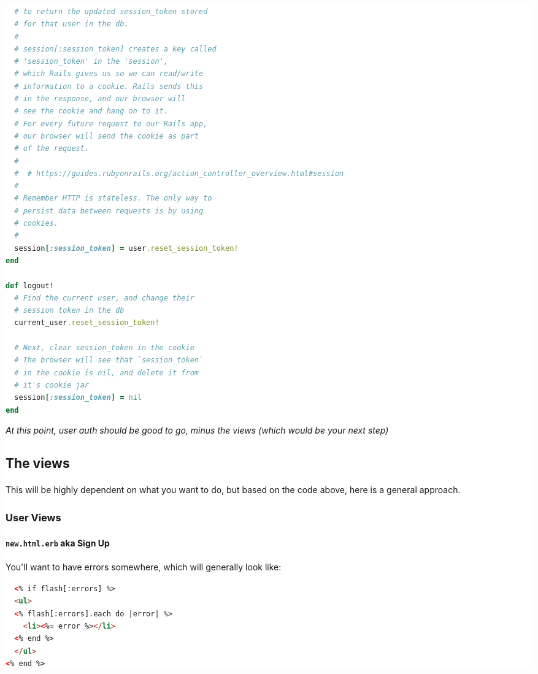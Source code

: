 ```ruby
  # to return the updated session_token stored
  # for that user in the db.
  #
  # session[:session_token] creates a key called
  # 'session_token' in the 'session',
  # which Rails gives us so we can read/write
  # information to a cookie. Rails sends this
  # in the response, and our browser will
  # see the cookie and hang on to it.
  # For every future request to our Rails app,
  # our browser will send the cookie as part
  # of the request.
  #
  #  # https://guides.rubyonrails.org/action_controller_overview.html#session
  #
  # Remember HTTP is stateless. The only way to
  # persist data between requests is by using
  # cookies.
  #
  session[:session_token] = user.reset_session_token!
end

def logout!
  # Find the current user, and change their
  # session token in the db
  current_user.reset_session_token!

  # Next, clear session_token in the cookie
  # The browser will see that `session_token`
  # in the cookie is nil, and delete it from
  # it's cookie jar
  session[:session_token] = nil
end
```

*At this point, user auth should be good to go, minus the views (which would be your next step)*

## The views

This will be highly dependent on what you want to do, but based on the code above, here is a general approach.

### User Views

#### `new.html.erb` aka Sign Up

You'll want to have errors somewhere, which will generally look like:
```html
  <% if flash[:errors] %>
  <ul>
  <% flash[:errors].each do |error| %>
    <li><%= error %></li>
  <% end %>
  </ul>
<% end %>
```
